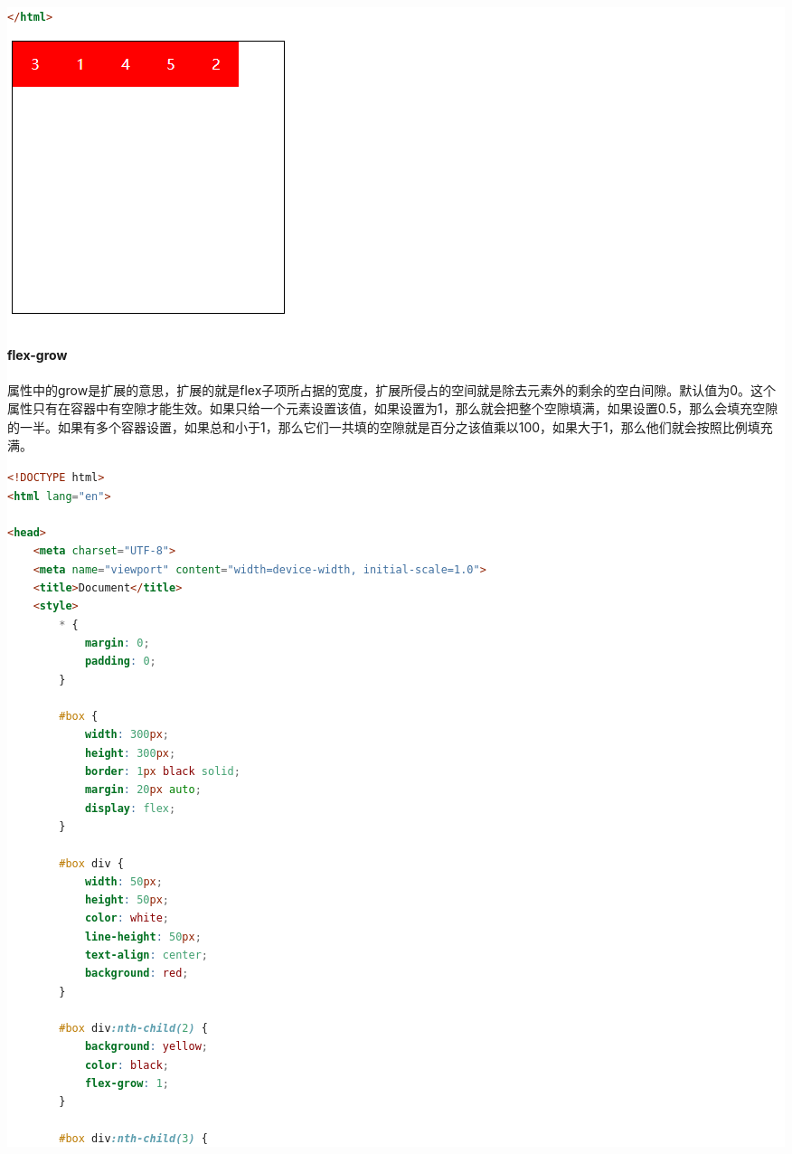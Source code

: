 ```html
</html>
```

![image-20210228145855884](note_image/image-20210228145855884.png)

#### flex-grow

属性中的grow是扩展的意思，扩展的就是flex子项所占据的宽度，扩展所侵占的空间就是除去元素外的剩余的空白间隙。默认值为0。这个属性只有在容器中有空隙才能生效。如果只给一个元素设置该值，如果设置为1，那么就会把整个空隙填满，如果设置0.5，那么会填充空隙的一半。如果有多个容器设置，如果总和小于1，那么它们一共填的空隙就是百分之该值乘以100，如果大于1，那么他们就会按照比例填充满。

```html
<!DOCTYPE html>
<html lang="en">

<head>
    <meta charset="UTF-8">
    <meta name="viewport" content="width=device-width, initial-scale=1.0">
    <title>Document</title>
    <style>
        * {
            margin: 0;
            padding: 0;
        }

        #box {
            width: 300px;
            height: 300px;
            border: 1px black solid;
            margin: 20px auto;
            display: flex;
        }

        #box div {
            width: 50px;
            height: 50px;
            color: white;
            line-height: 50px;
            text-align: center;
            background: red;
        }

        #box div:nth-child(2) {
            background: yellow;
            color: black;
            flex-grow: 1;
        }

        #box div:nth-child(3) {
```